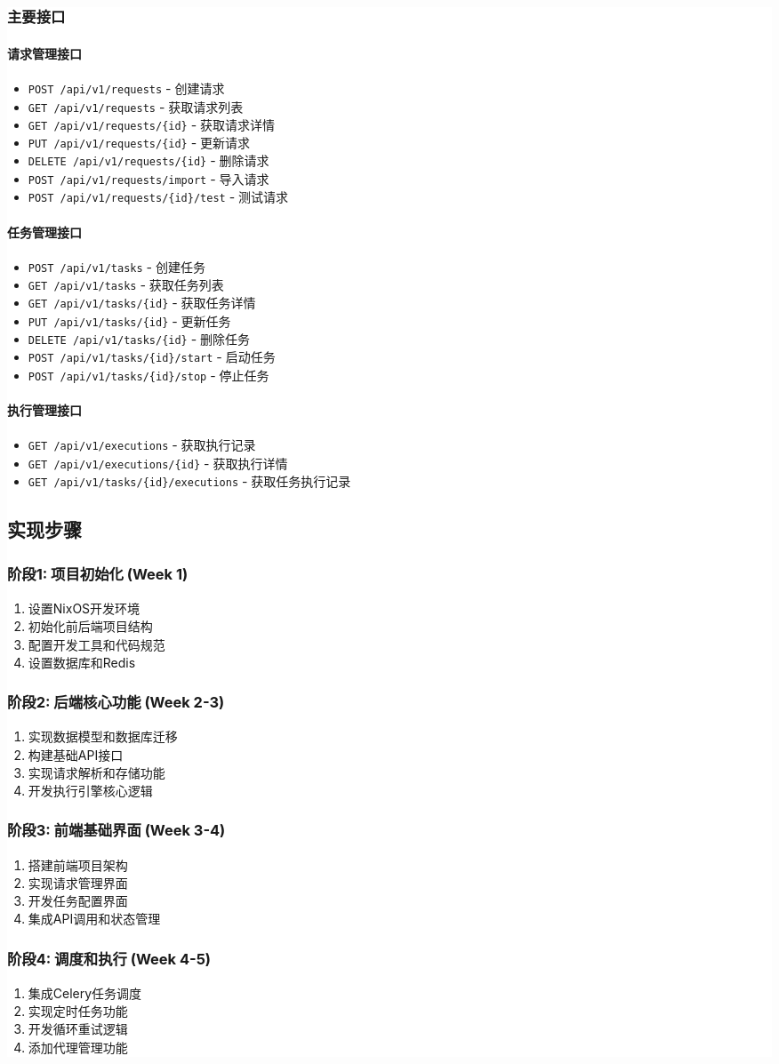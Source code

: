 ### 主要接口

#### 请求管理接口
- `POST /api/v1/requests` - 创建请求
- `GET /api/v1/requests` - 获取请求列表
- `GET /api/v1/requests/{id}` - 获取请求详情
- `PUT /api/v1/requests/{id}` - 更新请求
- `DELETE /api/v1/requests/{id}` - 删除请求
- `POST /api/v1/requests/import` - 导入请求
- `POST /api/v1/requests/{id}/test` - 测试请求

#### 任务管理接口
- `POST /api/v1/tasks` - 创建任务
- `GET /api/v1/tasks` - 获取任务列表
- `GET /api/v1/tasks/{id}` - 获取任务详情
- `PUT /api/v1/tasks/{id}` - 更新任务
- `DELETE /api/v1/tasks/{id}` - 删除任务
- `POST /api/v1/tasks/{id}/start` - 启动任务
- `POST /api/v1/tasks/{id}/stop` - 停止任务

#### 执行管理接口
- `GET /api/v1/executions` - 获取执行记录
- `GET /api/v1/executions/{id}` - 获取执行详情
- `GET /api/v1/tasks/{id}/executions` - 获取任务执行记录

## 实现步骤

### 阶段1: 项目初始化 (Week 1)
1. 设置NixOS开发环境
2. 初始化前后端项目结构
3. 配置开发工具和代码规范
4. 设置数据库和Redis

### 阶段2: 后端核心功能 (Week 2-3)
1. 实现数据模型和数据库迁移
2. 构建基础API接口
3. 实现请求解析和存储功能
4. 开发执行引擎核心逻辑

### 阶段3: 前端基础界面 (Week 3-4)
1. 搭建前端项目架构
2. 实现请求管理界面
3. 开发任务配置界面
4. 集成API调用和状态管理

### 阶段4: 调度和执行 (Week 4-5)
1. 集成Celery任务调度
2. 实现定时任务功能
3. 开发循环重试逻辑
4. 添加代理管理功能

